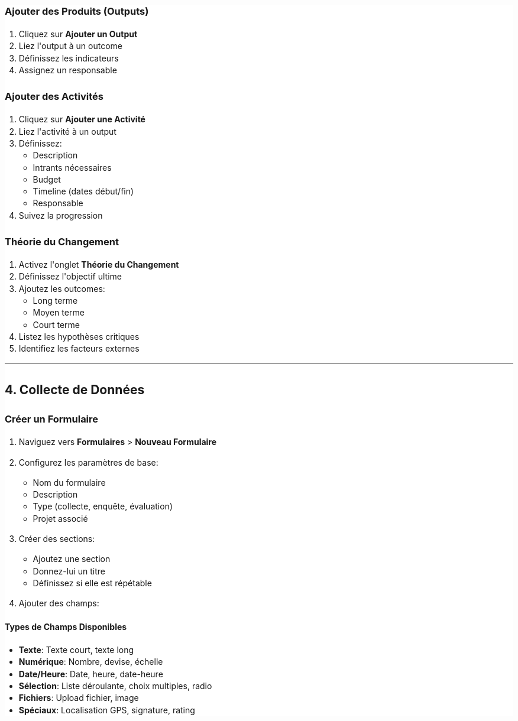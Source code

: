 ### Ajouter des Produits (Outputs)

1. Cliquez sur **Ajouter un Output**
2. Liez l'output à un outcome
3. Définissez les indicateurs
4. Assignez un responsable

### Ajouter des Activités

1. Cliquez sur **Ajouter une Activité**
2. Liez l'activité à un output
3. Définissez:
   - Description
   - Intrants nécessaires
   - Budget
   - Timeline (dates début/fin)
   - Responsable
4. Suivez la progression

### Théorie du Changement

1. Activez l'onglet **Théorie du Changement**
2. Définissez l'objectif ultime
3. Ajoutez les outcomes:
   - Long terme
   - Moyen terme
   - Court terme
4. Listez les hypothèses critiques
5. Identifiez les facteurs externes

---

## 4. Collecte de Données

### Créer un Formulaire

1. Naviguez vers **Formulaires** > **Nouveau Formulaire**
2. Configurez les paramètres de base:
   - Nom du formulaire
   - Description
   - Type (collecte, enquête, évaluation)
   - Projet associé

3. Créer des sections:
   - Ajoutez une section
   - Donnez-lui un titre
   - Définissez si elle est répétable

4. Ajouter des champs:

#### Types de Champs Disponibles
- **Texte**: Texte court, texte long
- **Numérique**: Nombre, devise, échelle
- **Date/Heure**: Date, heure, date-heure
- **Sélection**: Liste déroulante, choix multiples, radio
- **Fichiers**: Upload fichier, image
- **Spéciaux**: Localisation GPS, signature, rating
